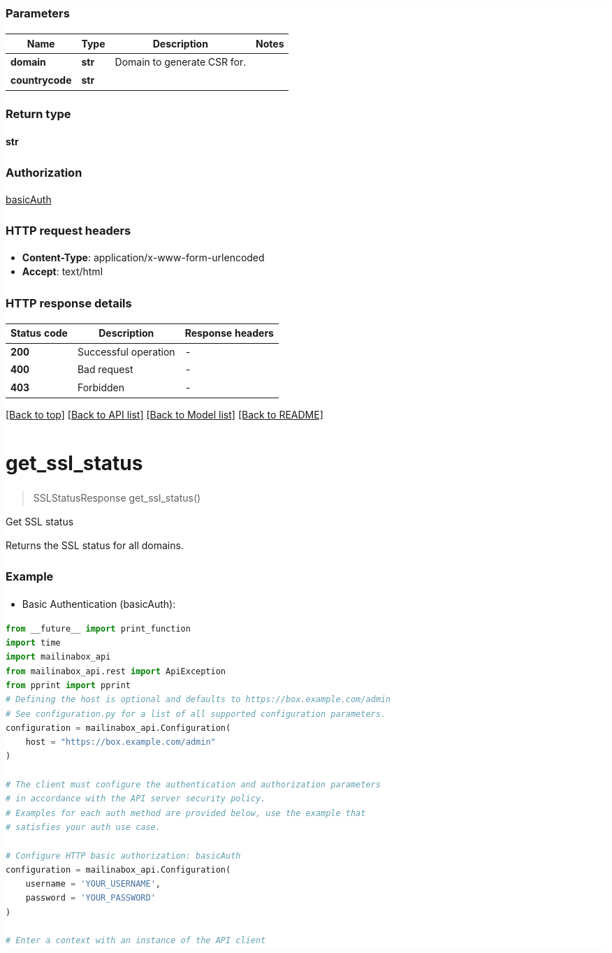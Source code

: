 ### Parameters

Name | Type | Description  | Notes
------------- | ------------- | ------------- | -------------
 **domain** | **str**| Domain to generate CSR for. | 
 **countrycode** | **str**|  | 

### Return type

**str**

### Authorization

[basicAuth](../README.md#basicAuth)

### HTTP request headers

 - **Content-Type**: application/x-www-form-urlencoded
 - **Accept**: text/html

### HTTP response details
| Status code | Description | Response headers |
|-------------|-------------|------------------|
**200** | Successful operation |  -  |
**400** | Bad request |  -  |
**403** | Forbidden |  -  |

[[Back to top]](#) [[Back to API list]](../README.md#documentation-for-api-endpoints) [[Back to Model list]](../README.md#documentation-for-models) [[Back to README]](../README.md)

# **get_ssl_status**
> SSLStatusResponse get_ssl_status()

Get SSL status

Returns the SSL status for all domains.

### Example

* Basic Authentication (basicAuth):
```python
from __future__ import print_function
import time
import mailinabox_api
from mailinabox_api.rest import ApiException
from pprint import pprint
# Defining the host is optional and defaults to https://box.example.com/admin
# See configuration.py for a list of all supported configuration parameters.
configuration = mailinabox_api.Configuration(
    host = "https://box.example.com/admin"
)

# The client must configure the authentication and authorization parameters
# in accordance with the API server security policy.
# Examples for each auth method are provided below, use the example that
# satisfies your auth use case.

# Configure HTTP basic authorization: basicAuth
configuration = mailinabox_api.Configuration(
    username = 'YOUR_USERNAME',
    password = 'YOUR_PASSWORD'
)

# Enter a context with an instance of the API client
```